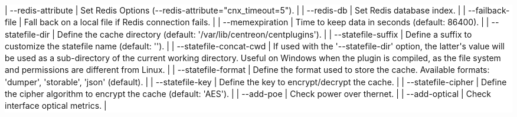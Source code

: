 | --redis-attribute                               |   Set Redis Options (--redis-attribute="cnx\_timeout=5").                                                                                                                                                                                                                                                                                                                                                                             |
| --redis-db                                      |   Set Redis database index.                                                                                                                                                                                                                                                                                                                                                                                                           |
| --failback-file                                 |   Fall back on a local file if Redis connection fails.                                                                                                                                                                                                                                                                                                                                                                                |
| --memexpiration                                 |   Time to keep data in seconds (default: 86400).                                                                                                                                                                                                                                                                                                                                                                                      |
| --statefile-dir                                 |   Define the cache directory (default: '/var/lib/centreon/centplugins').                                                                                                                                                                                                                                                                                                                                                              |
| --statefile-suffix                              |   Define a suffix to customize the statefile name (default: '').                                                                                                                                                                                                                                                                                                                                                                      |
| --statefile-concat-cwd                          |   If used with the '--statefile-dir' option, the latter's value will be used as a sub-directory of the current working directory. Useful on Windows when the plugin is compiled, as the file system and permissions are different from Linux.                                                                                                                                                                                         |
| --statefile-format                              |   Define the format used to store the cache. Available formats: 'dumper', 'storable', 'json' (default).                                                                                                                                                                                                                                                                                                                               |
| --statefile-key                                 |   Define the key to encrypt/decrypt the cache.                                                                                                                                                                                                                                                                                                                                                                                        |
| --statefile-cipher                              |   Define the cipher algorithm to encrypt the cache (default: 'AES').                                                                                                                                                                                                                                                                                                                                                                  |
| --add-poe                                       |   Check power over thernet.                                                                                                                                                                                                                                                                                                                                                                                                           |
| --add-optical                                   |   Check interface optical metrics.                                                                                                                                                                                                                                                                                                                                                                                                    |